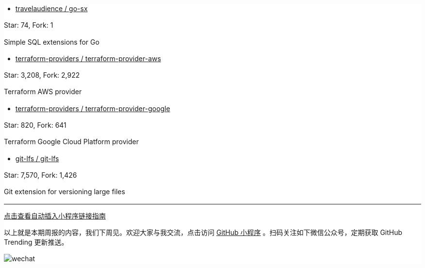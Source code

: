 
* [travelaudience / go-sx](https://github.com/travelaudience/go-sx)

Star: 74, Fork: 1

Simple SQL extensions for Go



* [terraform-providers / terraform-provider-aws](https://github.com/terraform-providers/terraform-provider-aws)

Star: 3,208, Fork: 2,922

Terraform AWS provider



* [terraform-providers / terraform-provider-google](https://github.com/terraform-providers/terraform-provider-google)

Star: 820, Fork: 641

Terraform Google Cloud Platform provider



* [git-lfs / git-lfs](https://github.com/git-lfs/git-lfs)

Star: 7,570, Fork: 1,426

Git extension for versioning large files



*****
[点击查看自动插入小程序链接指南](https://github.com/ZhuPeng/mp-transform-public)

以上就是本期周报的内容，我们下周见。欢迎大家与我交流，点击访问 [GitHub 小程序](https://github.com/) 。扫码关注如下微信公众号，定期获取 GitHub Trending 更新推送。

![wechat](https://7465-test-3c9b5e-1258459492.tcb.qcloud.la/common/ultrabot-qrcode.png)


